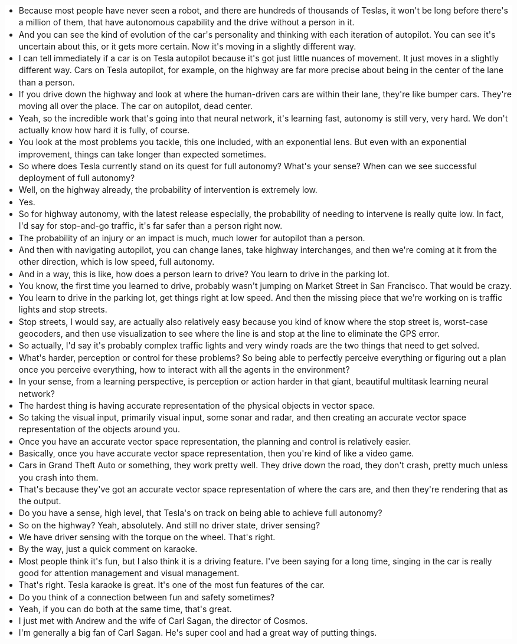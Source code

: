 *  Because most people have never seen a robot, and there are hundreds of thousands of Teslas, it won't be long before there's a million of them, that have autonomous capability and the drive without a person in it.
*  And you can see the kind of evolution of the car's personality and thinking with each iteration of autopilot. You can see it's uncertain about this, or it gets more certain. Now it's moving in a slightly different way.
*  I can tell immediately if a car is on Tesla autopilot because it's got just little nuances of movement. It just moves in a slightly different way. Cars on Tesla autopilot, for example, on the highway are far more precise about being in the center of the lane than a person.
*  If you drive down the highway and look at where the human-driven cars are within their lane, they're like bumper cars. They're moving all over the place. The car on autopilot, dead center.
*  Yeah, so the incredible work that's going into that neural network, it's learning fast, autonomy is still very, very hard. We don't actually know how hard it is fully, of course.
*  You look at the most problems you tackle, this one included, with an exponential lens. But even with an exponential improvement, things can take longer than expected sometimes.
*  So where does Tesla currently stand on its quest for full autonomy? What's your sense? When can we see successful deployment of full autonomy?
*  Well, on the highway already, the probability of intervention is extremely low.
*  Yes.
*  So for highway autonomy, with the latest release especially, the probability of needing to intervene is really quite low. In fact, I'd say for stop-and-go traffic, it's far safer than a person right now.
*  The probability of an injury or an impact is much, much lower for autopilot than a person.
*  And then with navigating autopilot, you can change lanes, take highway interchanges, and then we're coming at it from the other direction, which is low speed, full autonomy.
*  And in a way, this is like, how does a person learn to drive? You learn to drive in the parking lot.
*  You know, the first time you learned to drive, probably wasn't jumping on Market Street in San Francisco. That would be crazy.
*  You learn to drive in the parking lot, get things right at low speed. And then the missing piece that we're working on is traffic lights and stop streets.
*  Stop streets, I would say, are actually also relatively easy because you kind of know where the stop street is, worst-case geocoders, and then use visualization to see where the line is and stop at the line to eliminate the GPS error.
*  So actually, I'd say it's probably complex traffic lights and very windy roads are the two things that need to get solved.
*  What's harder, perception or control for these problems? So being able to perfectly perceive everything or figuring out a plan once you perceive everything, how to interact with all the agents in the environment?
*  In your sense, from a learning perspective, is perception or action harder in that giant, beautiful multitask learning neural network?
*  The hardest thing is having accurate representation of the physical objects in vector space.
*  So taking the visual input, primarily visual input, some sonar and radar, and then creating an accurate vector space representation of the objects around you.
*  Once you have an accurate vector space representation, the planning and control is relatively easier.
*  Basically, once you have accurate vector space representation, then you're kind of like a video game.
*  Cars in Grand Theft Auto or something, they work pretty well. They drive down the road, they don't crash, pretty much unless you crash into them.
*  That's because they've got an accurate vector space representation of where the cars are, and then they're rendering that as the output.
*  Do you have a sense, high level, that Tesla's on track on being able to achieve full autonomy?
*  So on the highway? Yeah, absolutely. And still no driver state, driver sensing?
*  We have driver sensing with the torque on the wheel. That's right.
*  By the way, just a quick comment on karaoke.
*  Most people think it's fun, but I also think it is a driving feature. I've been saying for a long time, singing in the car is really good for attention management and visual management.
*  That's right. Tesla karaoke is great. It's one of the most fun features of the car.
*  Do you think of a connection between fun and safety sometimes?
*  Yeah, if you can do both at the same time, that's great.
*  I just met with Andrew and the wife of Carl Sagan, the director of Cosmos.
*  I'm generally a big fan of Carl Sagan. He's super cool and had a great way of putting things.